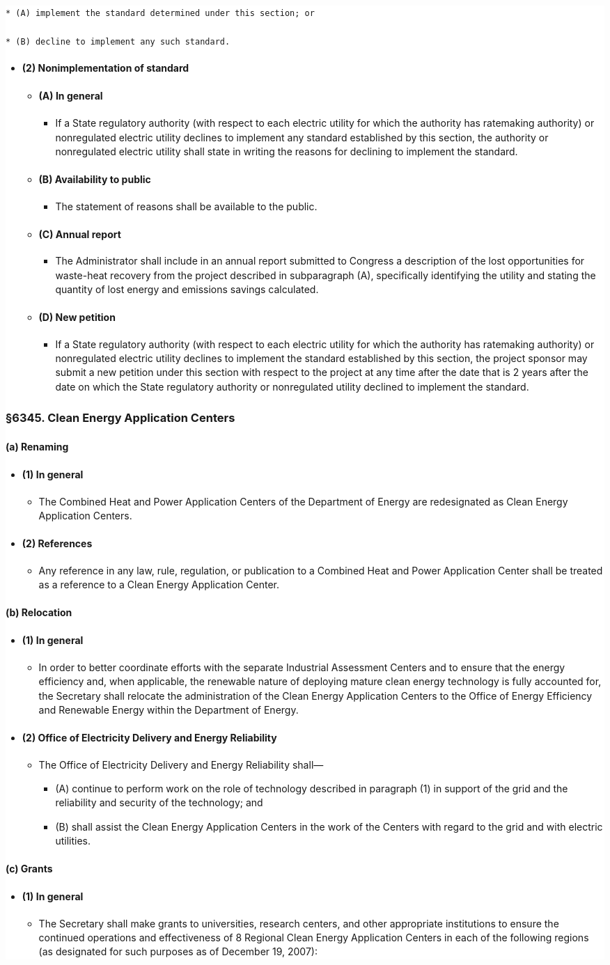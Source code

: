     * (A) implement the standard determined under this section; or

    * (B) decline to implement any such standard.

* #### (2) Nonimplementation of standard
  * #### (A) In general
    * If a State regulatory authority (with respect to each electric utility for which the authority has ratemaking authority) or nonregulated electric utility declines to implement any standard established by this section, the authority or nonregulated electric utility shall state in writing the reasons for declining to implement the standard.

  * #### (B) Availability to public
    * The statement of reasons shall be available to the public.

  * #### (C) Annual report
    * The Administrator shall include in an annual report submitted to Congress a description of the lost opportunities for waste-heat recovery from the project described in subparagraph (A), specifically identifying the utility and stating the quantity of lost energy and emissions savings calculated.

  * #### (D) New petition
    * If a State regulatory authority (with respect to each electric utility for which the authority has ratemaking authority) or nonregulated electric utility declines to implement the standard established by this section, the project sponsor may submit a new petition under this section with respect to the project at any time after the date that is 2 years after the date on which the State regulatory authority or nonregulated utility declined to implement the standard.

### §6345. Clean Energy Application Centers
#### (a) Renaming
* #### (1) In general
  * The Combined Heat and Power Application Centers of the Department of Energy are redesignated as Clean Energy Application Centers.

* #### (2) References
  * Any reference in any law, rule, regulation, or publication to a Combined Heat and Power Application Center shall be treated as a reference to a Clean Energy Application Center.

#### (b) Relocation
* #### (1) In general
  * In order to better coordinate efforts with the separate Industrial Assessment Centers and to ensure that the energy efficiency and, when applicable, the renewable nature of deploying mature clean energy technology is fully accounted for, the Secretary shall relocate the administration of the Clean Energy Application Centers to the Office of Energy Efficiency and Renewable Energy within the Department of Energy.

* #### (2) Office of Electricity Delivery and Energy Reliability
  * The Office of Electricity Delivery and Energy Reliability shall—

    * (A) continue to perform work on the role of technology described in paragraph (1) in support of the grid and the reliability and security of the technology; and

    * (B) shall assist the Clean Energy Application Centers in the work of the Centers with regard to the grid and with electric utilities.

#### (c) Grants
* #### (1) In general
  * The Secretary shall make grants to universities, research centers, and other appropriate institutions to ensure the continued operations and effectiveness of 8 Regional Clean Energy Application Centers in each of the following regions (as designated for such purposes as of December 19, 2007):
